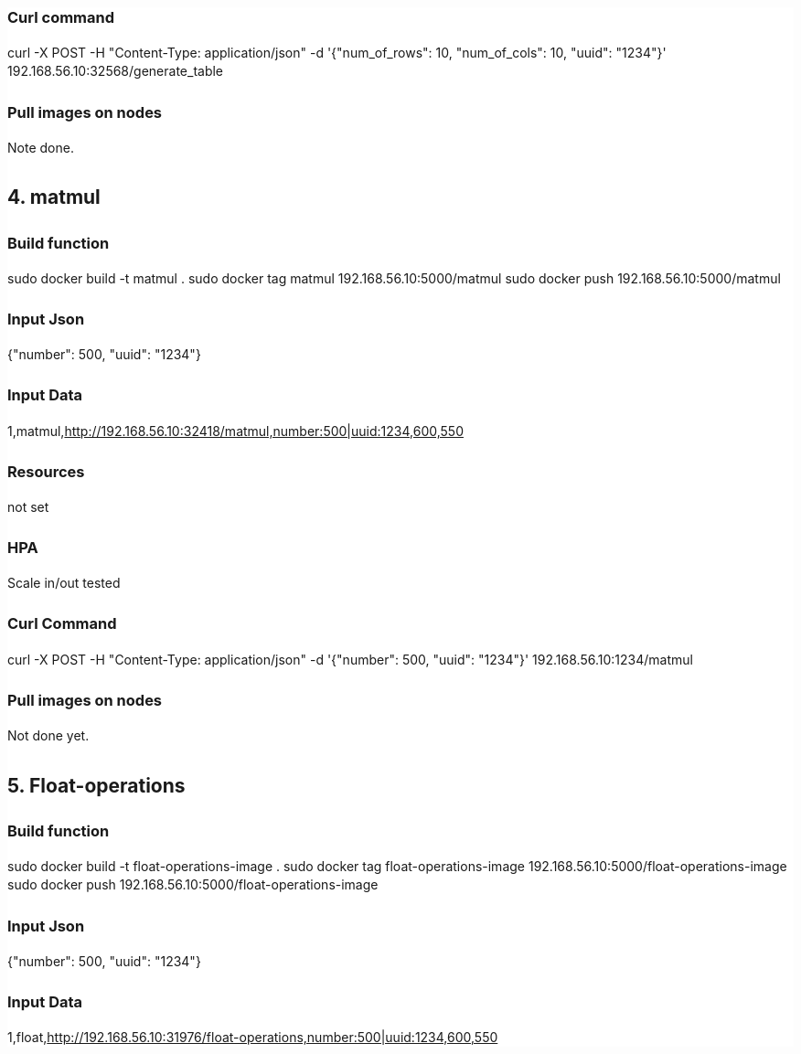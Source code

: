 ### Curl command
curl -X POST -H "Content-Type: application/json" -d '{"num_of_rows": 10, "num_of_cols": 10, "uuid": "1234"}' 192.168.56.10:32568/generate_table

### Pull images on nodes
Note done.


## 4. matmul

### Build function
sudo docker build -t matmul . 
sudo docker tag matmul 192.168.56.10:5000/matmul
sudo docker push 192.168.56.10:5000/matmul

### Input Json
{"number": 500, "uuid": "1234"}

### Input Data
1,matmul,http://192.168.56.10:32418/matmul,number:500|uuid:1234,600,550

### Resources
not set

### HPA
Scale in/out tested

### Curl Command
curl -X POST -H "Content-Type: application/json" -d '{"number": 500, "uuid": "1234"}' 192.168.56.10:1234/matmul

### Pull images on nodes
Not done yet.

## 5. Float-operations

### Build function
sudo docker build -t float-operations-image . 
sudo docker tag float-operations-image 192.168.56.10:5000/float-operations-image
sudo docker push 192.168.56.10:5000/float-operations-image

### Input Json
{"number": 500, "uuid": "1234"}

### Input Data
1,float,http://192.168.56.10:31976/float-operations,number:500|uuid:1234,600,550
